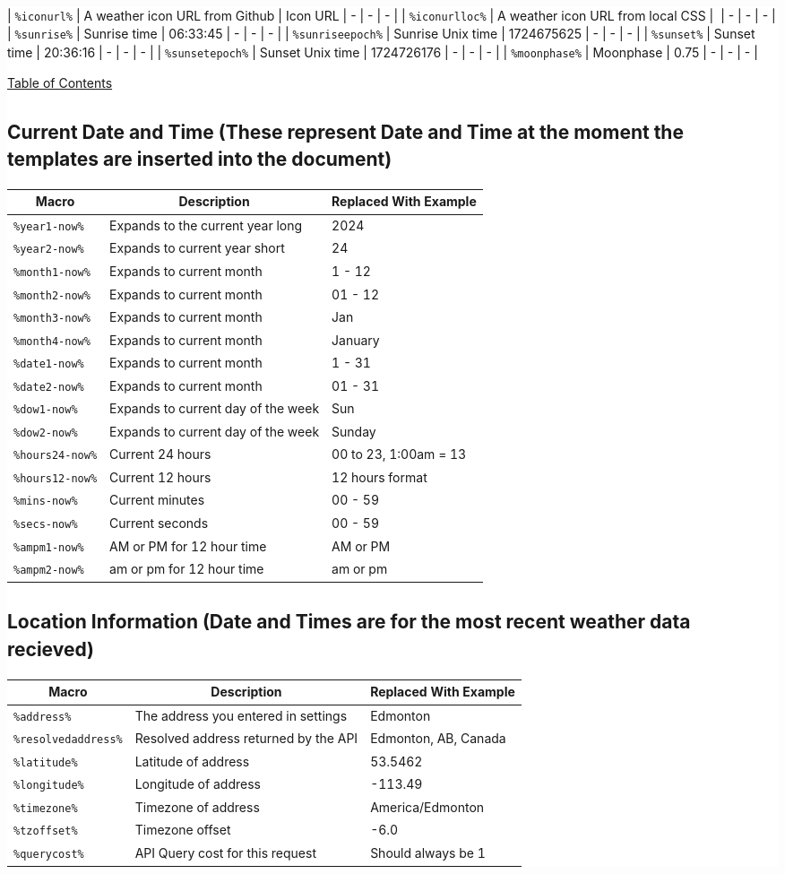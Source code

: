 | `%iconurl%`         | A weather icon URL from Github         | Icon URL              | -      | -        | -     |
| `%iconurlloc%`      | A weather icon URL from local CSS      | <img class="snow"/>   | -      | -        | -     |
| `%sunrise%`         | Sunrise time                           | 06:33:45              | -      | -        | -     |
| `%sunriseepoch%`    | Sunrise Unix time                      | 1724675625            | -      | -        | -     |
| `%sunset%`          | Sunset time                            | 20:36:16              | -      | -        | -     |
| `%sunsetepoch%`     | Sunset Unix time                       | 1724726176            | -      | -        | -     |
| `%moonphase%`       | Moonphase                              | 0.75                  | -      | -        | -     |

[Table of Contents](#table-of-contents)

## Current Date and Time (These represent Date and Time at the moment the templates are inserted into the document)
| Macro               | Description                            | Replaced With Example |
| ------------------- | -------------------------------------- | --------------------- |
| `%year1-now%`       | Expands to the current year long       | 2024                  |
| `%year2-now%`       | Expands to current year short          | 24                    |
| `%month1-now%`      | Expands to current month               | 1 - 12                |
| `%month2-now%`      | Expands to current month               | 01 - 12               |
| `%month3-now%`      | Expands to current month               | Jan                   |
| `%month4-now%`      | Expands to current month               | January               |
| `%date1-now%`       | Expands to current month               | 1 - 31                |
| `%date2-now%`       | Expands to current month               | 01 - 31               |
| `%dow1-now%`        | Expands to current day of the week     | Sun                   |
| `%dow2-now%`        | Expands to current day of the week     | Sunday                |
| `%hours24-now%`     | Current 24 hours                       | 00 to 23, 1:00am = 13 |
| `%hours12-now%`     | Current 12 hours                       | 12 hours format       |
| `%mins-now%`        | Current minutes                        | 00 - 59               |
| `%secs-now%`        | Current seconds                        | 00 - 59               |
| `%ampm1-now%`       | AM or PM for 12 hour time              | AM or PM              |
| `%ampm2-now%`       | am or pm for 12 hour time              | am or pm              |

## Location Information (Date and Times are for the most recent weather data recieved)
| Macro               | Description                            | Replaced With Example |
| ------------------- | -------------------------------------- | --------------------- |
| `%address%`         | The address you entered in settings    | Edmonton              |
| `%resolvedaddress%` | Resolved address returned by the API   | Edmonton, AB, Canada  |
| `%latitude%`        | Latitude of address                    | 53.5462               |
| `%longitude%`       | Longitude of address                   | -113.49               |
| `%timezone%`        | Timezone of address                    | America/Edmonton      |
| `%tzoffset%`        | Timezone offset                        | -6.0                  |
| `%querycost%`       | API Query cost for this request        | Should always be 1    |